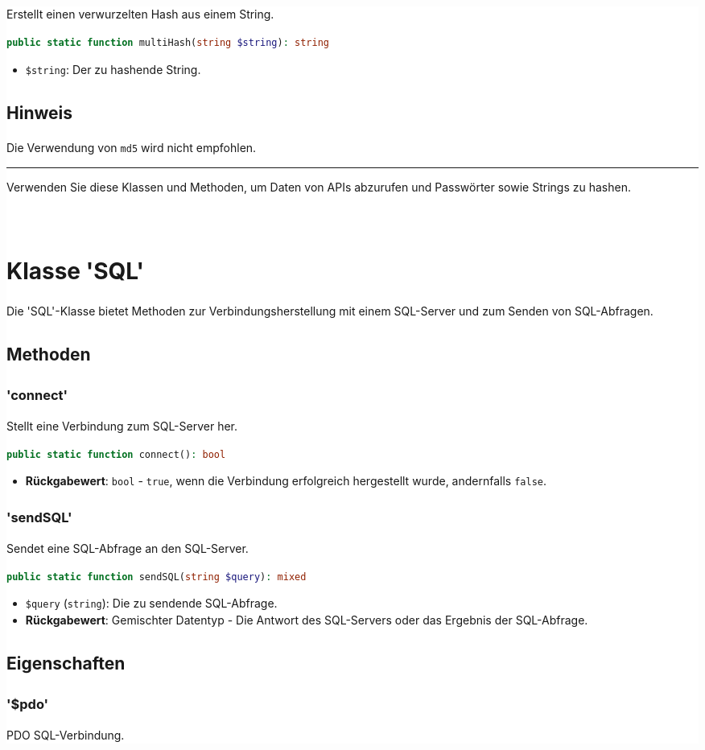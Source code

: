 Erstellt einen verwurzelten Hash aus einem String.

```php
public static function multiHash(string $string): string
```

- `$string`: Der zu hashende String.

## Hinweis

Die Verwendung von `md5` wird nicht empfohlen.

---

Verwenden Sie diese Klassen und Methoden, um Daten von APIs abzurufen und Passwörter sowie Strings zu hashen.

<br>

# Klasse 'SQL'

Die 'SQL'-Klasse bietet Methoden zur Verbindungsherstellung mit einem SQL-Server und zum Senden von SQL-Abfragen.

## Methoden

### 'connect'

Stellt eine Verbindung zum SQL-Server her.

```php
public static function connect(): bool
```

- **Rückgabewert**: `bool` - `true`, wenn die Verbindung erfolgreich hergestellt wurde, andernfalls `false`.

### 'sendSQL'

Sendet eine SQL-Abfrage an den SQL-Server.

```php
public static function sendSQL(string $query): mixed
```

- `$query` (`string`): Die zu sendende SQL-Abfrage.
- **Rückgabewert**: Gemischter Datentyp - Die Antwort des SQL-Servers oder das Ergebnis der SQL-Abfrage.

## Eigenschaften

### '$pdo'

PDO SQL-Verbindung.
